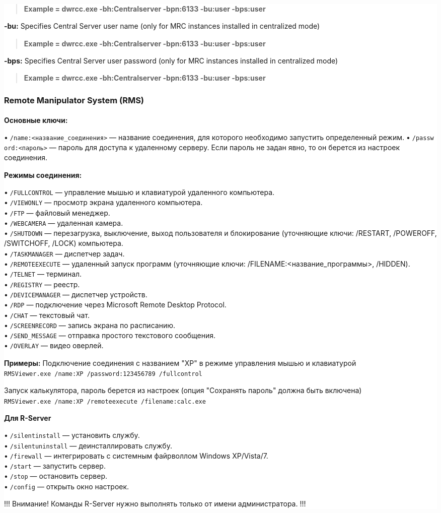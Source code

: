 > **Example = dwrcc.exe -bh:Centralserver -bpn:6133 -bu:user -bps:user**

**-bu:** Specifies Central Server user name (only for MRC instances installed in centralized mode)

> **Example = dwrcc.exe -bh:Centralserver -bpn:6133 -bu:user -bps:user**

**-bps:** Specifies Central Server user password (only for MRC instances installed in centralized mode)

> **Example = dwrcc.exe -bh:Centralserver -bpn:6133 -bu:user -bps:user**

### Remote Manipulator System (RMS)

**Основные ключи:**

•	`/name:<название_соединения>` — название соединения, для которого необходимо запустить определенный режим.
•	`/password:<пароль>` — пароль для доступа к удаленному серверу. Если пароль не задан явно, то он берется из настроек соединения.

**Режимы соединения:**

•	`/FULLCONTROL` — управление мышью и клавиатурой удаленного компьютера.  
•	`/VIEWONLY` — просмотр экрана удаленного компьютера.  
•	`/FTP` — файловый менеджер.  
•	`/WEBCAMERA` — удаленная камера.  
•	`/SHUTDOWN` — перезагрузка, выключение, выход пользователя и блокирование (уточняющие ключи: /RESTART, /POWEROFF, /SWITCHOFF, /LOCK) компьютера.  
•	`/TASKMANAGER` — диспетчер задач.  
•	`/REMOTEEXECUTE` — удаленный запуск программ (уточняющие ключи: /FILENAME:<название_программы>, /HIDDEN).  
•	`/TELNET` — терминал.  
•	`/REGISTRY` — реестр.  
•	`/DEVICEMANAGER` — диспетчер устройств.  
•	`/RDP` — подключение через Microsoft Remote Desktop Protocol.  
•	`/CHAT` — текстовый чат.  
•	`/SCREENRECORD` — запись экрана по расписанию.  
•	`/SEND_MESSAGE` — отправка простого текстового сообщения.  
•	`/OVERLAY` — видео оверлей.  

**Примеры:**
Подключение соединения с названием "XP" в режиме управления мышью и клавиатурой  
`RMSViewer.exe /name:XP /password:123456789 /fullcontrol`

Запуск калькулятора, пароль берется из настроек (опция "Сохранять пароль" должна быть включена)   
`RMSViewer.exe /name:XP /remoteexecute /filename:calc.exe`

**Для R-Server**

•	`/silentinstall` — установить службу.  
•	`/silentuninstall` — деинсталлировать службу.  
•	`/firewall` — интегрировать с системным файрволлом Windows XP/Vista/7.  
•	`/start` — запустить сервер.  
•	`/stop` — остановить сервер.  
•	`/config` — открыть окно настроек.  
 
!!!
Внимание!
Команды R-Server нужно выполнять только от имени администратора.
!!!
